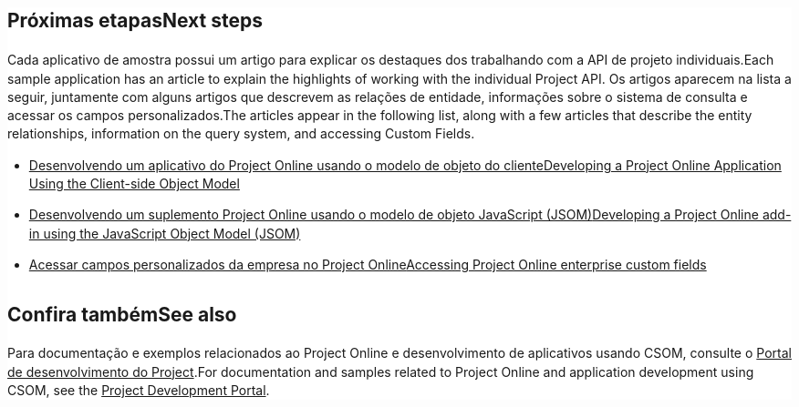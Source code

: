 ## <a name="next-steps"></a><span data-ttu-id="e7d7c-217">Próximas etapas</span><span class="sxs-lookup"><span data-stu-id="e7d7c-217">Next steps</span></span>

<span data-ttu-id="e7d7c-218">Cada aplicativo de amostra possui um artigo para explicar os destaques dos trabalhando com a API de projeto individuais.</span><span class="sxs-lookup"><span data-stu-id="e7d7c-218">Each sample application has an article to explain the highlights of working with the individual Project API.</span></span> <span data-ttu-id="e7d7c-219">Os artigos aparecem na lista a seguir, juntamente com alguns artigos que descrevem as relações de entidade, informações sobre o sistema de consulta e acessar os campos personalizados.</span><span class="sxs-lookup"><span data-stu-id="e7d7c-219">The articles appear in the following list, along with a few articles that describe the entity relationships, information on the query system, and accessing Custom Fields.</span></span> 
  
- [<span data-ttu-id="e7d7c-220">Desenvolvendo um aplicativo do Project Online usando o modelo de objeto do cliente</span><span class="sxs-lookup"><span data-stu-id="e7d7c-220">Developing a Project Online Application Using the Client-side Object Model</span></span>](developing-a-project-online-application-using-the-client-side-object-model.md)
    
- [<span data-ttu-id="e7d7c-221">Desenvolvendo um suplemento Project Online usando o modelo de objeto JavaScript (JSOM)</span><span class="sxs-lookup"><span data-stu-id="e7d7c-221">Developing a Project Online add-in using the JavaScript Object Model (JSOM)</span></span>](developing-a-project-online-add-in-using-the-javascript-object-model-jsom.md)
    
- [<span data-ttu-id="e7d7c-222">Acessar campos personalizados da empresa no Project Online</span><span class="sxs-lookup"><span data-stu-id="e7d7c-222">Accessing Project Online enterprise custom fields</span></span>](accessing-project-online-enterprise-custom-fields.md)
    
## <a name="see-also"></a><span data-ttu-id="e7d7c-223">Confira também</span><span class="sxs-lookup"><span data-stu-id="e7d7c-223">See also</span></span>

<span data-ttu-id="e7d7c-224">Para documentação e exemplos relacionados ao Project Online e desenvolvimento de aplicativos usando CSOM, consulte o [Portal de desenvolvimento do Project](https://developer.microsoft.com/en-us/project).</span><span class="sxs-lookup"><span data-stu-id="e7d7c-224">For documentation and samples related to Project Online and application development using CSOM, see the [Project Development Portal](https://developer.microsoft.com/en-us/project).</span></span>
    

